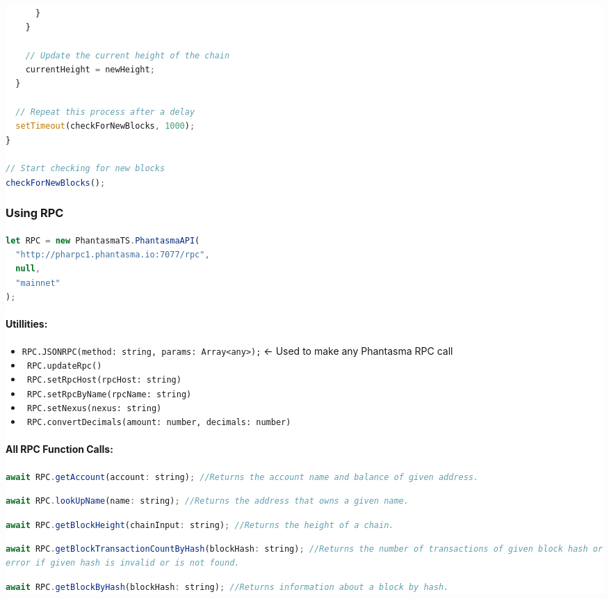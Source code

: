 ```javascript
      }
    }

    // Update the current height of the chain
    currentHeight = newHeight;
  }

  // Repeat this process after a delay
  setTimeout(checkForNewBlocks, 1000);
}

// Start checking for new blocks
checkForNewBlocks();
```

### Using RPC

```javascript
let RPC = new PhantasmaTS.PhantasmaAPI(
  "http://pharpc1.phantasma.io:7077/rpc",
  null,
  "mainnet"
);
```

#### Utillities:

- `RPC.JSONRPC(method: string, params: Array<any>);` <- Used to make any Phantasma RPC call
- ` RPC.updateRpc()`
- ` RPC.setRpcHost(rpcHost: string)`
- ` RPC.setRpcByName(rpcName: string)`
- ` RPC.setNexus(nexus: string)`
- ` RPC.convertDecimals(amount: number, decimals: number)`

#### All RPC Function Calls:

```javascript
await RPC.getAccount(account: string); //Returns the account name and balance of given address.
```

```javascript
await RPC.lookUpName(name: string); //Returns the address that owns a given name.
```

```javascript
await RPC.getBlockHeight(chainInput: string); //Returns the height of a chain.
```

```javascript
await RPC.getBlockTransactionCountByHash(blockHash: string); //Returns the number of transactions of given block hash or error if given hash is invalid or is not found.
```

```javascript
await RPC.getBlockByHash(blockHash: string); //Returns information about a block by hash.
```

